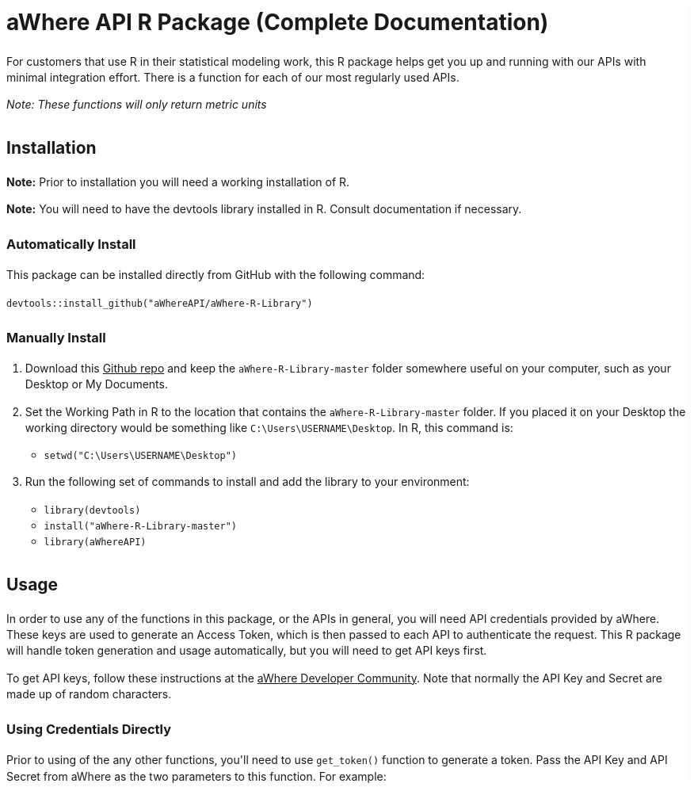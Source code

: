 # aWhere API R Package (Complete Documentation)

For customers that use R in their statistical modeling work, this R package helps get you up and running with our APIs with minimal integration effort. There is a function for each of our most regularly used APIs. 

_Note: These functions will only return metric units_



## Installation 

**Note:** Prior to installation you will need a working installation of R. 

**Note:** You will need to have the devtools library installed in R. Consult documentation if necessary. 

### Automatically Install

This package can be installed directly from GitHub with the following command: 

    devtools::install_github("aWhereAPI/aWhere-R-Library")


### Manually Install 

1. Download this [Github repo](https://github.com/aWhereAPI/aWhere-R-Library) and keep the `aWhere-R-Library-master` folder somewhere useful on your computer, such as your Desktop or My Documents.

2. Set the Working Path in R to the location that contains the `aWhere-R-Library-master` folder. If you placed it on your Desktop the working directory would be something like `C:\Users\USERNAME\Desktop`. In R, this command is:
	* `setwd("C:\Users\USERNAME\Desktop")`
	
3. Run the following set of commands to install and add the library to your environment:
	* `library(devtools)`
	* `install("aWhere-R-Library-master")`
	* `library(aWhereAPI)`



## Usage

In order to use any of the functions in this package, or the APIs in general, you will need API credentials provided by aWhere. These keys are used to generate an Access Token, which is then passed to each API to authenticate the request. This R package will handle token generation and usage automatically, but you will need to get API keys first. 

To get API keys, follow these instructions at the [aWhere Developer Community](http://developer.awhere.com/start). Note that normally the API Key and Secret are made up of random characters. 


### Using Credentials Directly

Prior to using of the any other functions, you'll need to use `get_token()` function to generate a token. Pass the API Key and API Secret from aWhere as the two parameters to this function. For example: 
